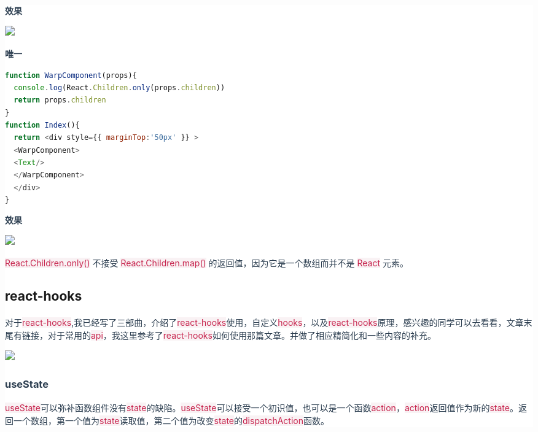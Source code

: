 **<font style="color:rgb(44, 62, 80);">效果</font>**

![](https://cdn.nlark.com/yuque/0/2024/png/207857/1718874464354-10af44c8-e29c-43b3-a615-763d1715c02b.png)

**<font style="color:rgb(44, 62, 80);">唯一</font>**

```javascript
function WarpComponent(props){
  console.log(React.Children.only(props.children))
  return props.children
}   
function Index(){
  return <div style={{ marginTop:'50px' }} >
  <WarpComponent>
  <Text/>
  </WarpComponent>
  </div>
}
```

**<font style="color:rgb(44, 62, 80);">效果</font>**

![](https://cdn.nlark.com/yuque/0/2024/png/207857/1718874466733-e27946b7-6fb1-4418-8d0d-b8ce25f4fdd1.png)

<font style="color:rgb(199, 37, 78);background-color:rgb(249, 242, 244);">React.Children.only()</font><font style="color:rgb(44, 62, 80);"> </font><font style="color:rgb(44, 62, 80);">不接受</font><font style="color:rgb(44, 62, 80);"> </font><font style="color:rgb(199, 37, 78);background-color:rgb(249, 242, 244);">React.Children.map()</font><font style="color:rgb(44, 62, 80);"> </font><font style="color:rgb(44, 62, 80);">的返回值，因为它是一个数组而并不是</font><font style="color:rgb(44, 62, 80);"> </font><font style="color:rgb(199, 37, 78);background-color:rgb(249, 242, 244);">React</font><font style="color:rgb(44, 62, 80);"> </font><font style="color:rgb(44, 62, 80);">元素。</font>

## [](https://www.123fe.net/principle-docs/react/26-React%E5%85%A8%E9%83%A8api%E8%A7%A3%E8%AF%BB.html#react-hooks)react-hooks
<font style="color:rgb(44, 62, 80);">对于</font><font style="color:rgb(199, 37, 78);background-color:rgb(249, 242, 244);">react-hooks</font><font style="color:rgb(44, 62, 80);">,我已经写了三部曲，介绍了</font><font style="color:rgb(199, 37, 78);background-color:rgb(249, 242, 244);">react-hooks</font><font style="color:rgb(44, 62, 80);">使用，自定义</font><font style="color:rgb(199, 37, 78);background-color:rgb(249, 242, 244);">hooks</font><font style="color:rgb(44, 62, 80);">，以及</font><font style="color:rgb(199, 37, 78);background-color:rgb(249, 242, 244);">react-hooks</font><font style="color:rgb(44, 62, 80);">原理，感兴趣的同学可以去看看，文章末尾有链接，对于常用的</font><font style="color:rgb(199, 37, 78);background-color:rgb(249, 242, 244);">api</font><font style="color:rgb(44, 62, 80);">，我这里参考了</font><font style="color:rgb(199, 37, 78);background-color:rgb(249, 242, 244);">react-hooks</font><font style="color:rgb(44, 62, 80);">如何使用那篇文章。并做了相应精简化和一些内容的补充。</font>

![](https://cdn.nlark.com/yuque/0/2024/png/207857/1718874466340-12cc708a-d8b6-4009-97ed-cabfaf5a6253.png)

### [](https://www.123fe.net/principle-docs/react/26-React%E5%85%A8%E9%83%A8api%E8%A7%A3%E8%AF%BB.html#usestate)<font style="color:rgb(44, 62, 80);">useState</font>
<font style="color:rgb(199, 37, 78);background-color:rgb(249, 242, 244);">useState</font><font style="color:rgb(44, 62, 80);">可以弥补函数组件没有</font><font style="color:rgb(199, 37, 78);background-color:rgb(249, 242, 244);">state</font><font style="color:rgb(44, 62, 80);">的缺陷。</font><font style="color:rgb(199, 37, 78);background-color:rgb(249, 242, 244);">useState</font><font style="color:rgb(44, 62, 80);">可以接受一个初识值，也可以是一个函数</font><font style="color:rgb(199, 37, 78);background-color:rgb(249, 242, 244);">action</font><font style="color:rgb(44, 62, 80);">，</font><font style="color:rgb(199, 37, 78);background-color:rgb(249, 242, 244);">action</font><font style="color:rgb(44, 62, 80);">返回值作为新的</font><font style="color:rgb(199, 37, 78);background-color:rgb(249, 242, 244);">state</font><font style="color:rgb(44, 62, 80);">。返回一个数组，第一个值为</font><font style="color:rgb(199, 37, 78);background-color:rgb(249, 242, 244);">state</font><font style="color:rgb(44, 62, 80);">读取值，第二个值为改变</font><font style="color:rgb(199, 37, 78);background-color:rgb(249, 242, 244);">state</font><font style="color:rgb(44, 62, 80);">的</font><font style="color:rgb(199, 37, 78);background-color:rgb(249, 242, 244);">dispatchAction</font><font style="color:rgb(44, 62, 80);">函数。</font>
